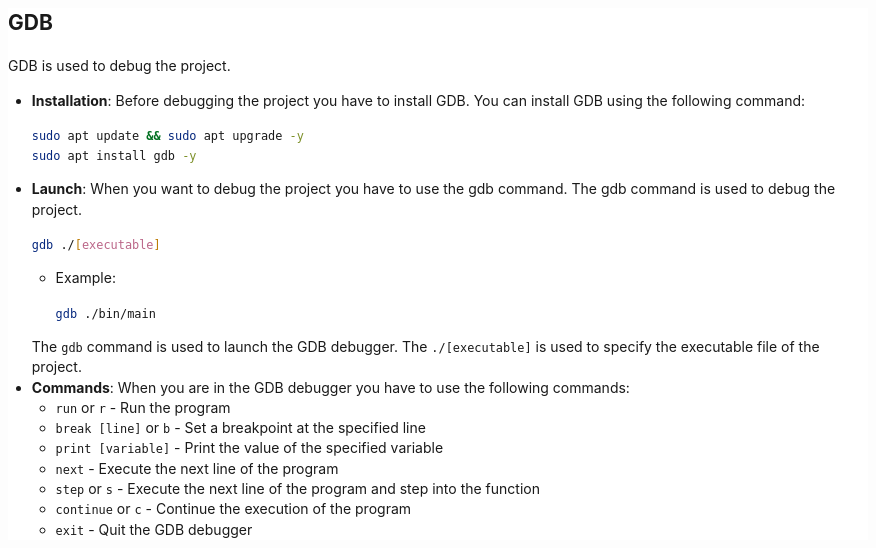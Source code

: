 ## GDB
GDB is used to debug the project.
- **Installation**:
    Before debugging the project you have to install GDB. You can install GDB using the following command:
    ```bash
    sudo apt update && sudo apt upgrade -y
    sudo apt install gdb -y
    ```
- **Launch**:
    When you want to debug the project you have to use the gdb command. The gdb command is used to debug the project.
    ```bash
    gdb ./[executable]
    ```
    - Example:
        ```bash
        gdb ./bin/main
        ```
    The `gdb` command is used to launch the GDB debugger. The `./[executable]` is used to specify the executable file of the project.
- **Commands**:
    When you are in the GDB debugger you have to use the following commands:
    - `run` or `r` - Run the program
    - `break [line]` or `b` - Set a breakpoint at the specified line
    - `print [variable]` - Print the value of the specified variable
    - `next` - Execute the next line of the program
    - `step` or `s` - Execute the next line of the program and step into the function
    - `continue` or `c` - Continue the execution of the program
    - `exit` - Quit the GDB debugger